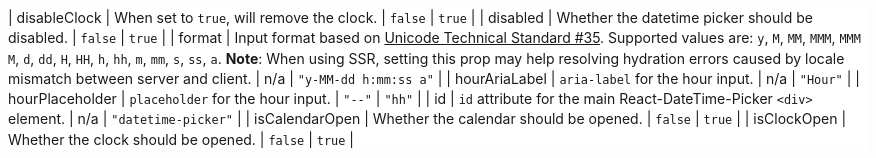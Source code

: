 | disableClock         | When set to `true`, will remove the clock.                                                                                                                                                                                                                                                                                                                                                  | `false`                               | `true`                                                                                                                                                                                                                                                                 |
| disabled             | Whether the datetime picker should be disabled.                                                                                                                                                                                                                                                                                                                                             | `false`                               | `true`                                                                                                                                                                                                                                                                 |
| format               | Input format based on [Unicode Technical Standard #35](https://www.unicode.org/reports/tr35/tr35-dates.html#Date_Field_Symbol_Table). Supported values are: `y`, `M`, `MM`, `MMM`, `MMMM`, `d`, `dd`, `H`, `HH`, `h`, `hh`, `m`, `mm`, `s`, `ss`, `a`. **Note**: When using SSR, setting this prop may help resolving hydration errors caused by locale mismatch between server and client. | n/a                                   | `"y-MM-dd h:mm:ss a"`                                                                                                                                                                                                                                                  |
| hourAriaLabel        | `aria-label` for the hour input.                                                                                                                                                                                                                                                                                                                                                            | n/a                                   | `"Hour"`                                                                                                                                                                                                                                                               |
| hourPlaceholder      | `placeholder` for the hour input.                                                                                                                                                                                                                                                                                                                                                           | `"--"`                                | `"hh"`                                                                                                                                                                                                                                                                 |
| id                   | `id` attribute for the main React-DateTime-Picker `<div>` element.                                                                                                                                                                                                                                                                                                                          | n/a                                   | `"datetime-picker"`                                                                                                                                                                                                                                                    |
| isCalendarOpen       | Whether the calendar should be opened.                                                                                                                                                                                                                                                                                                                                                      | `false`                               | `true`                                                                                                                                                                                                                                                                 |
| isClockOpen          | Whether the clock should be opened.                                                                                                                                                                                                                                                                                                                                                         | `false`                               | `true`                                                                                                                                                                                                                                                                 |